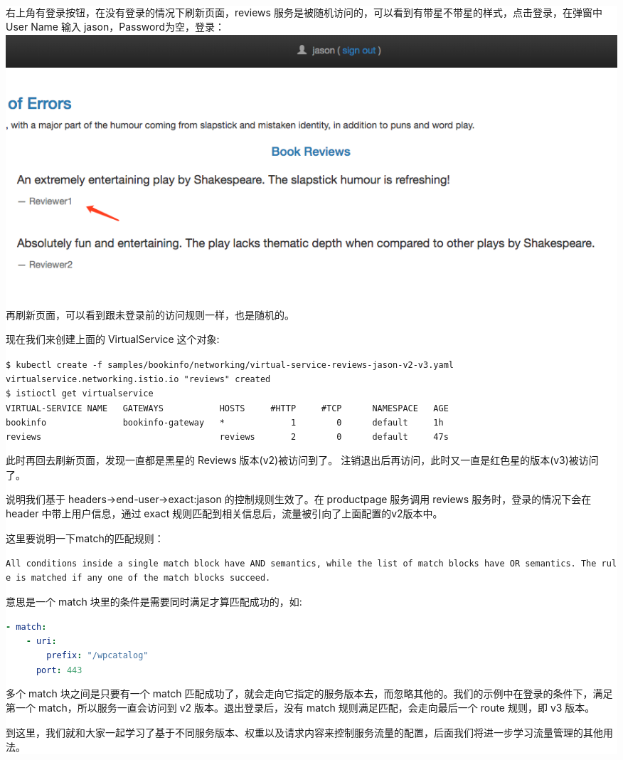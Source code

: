 右上角有登录按钮，在没有登录的情况下刷新页面，reviews 服务是被随机访问的，可以看到有带星不带星的样式，点击登录，在弹窗中 User Name 输入 jason，Password为空，登录： 
![bookinfo logined](./images/bookinfo-logined.png)

再刷新页面，可以看到跟未登录前的访问规则一样，也是随机的。

现在我们来创建上面的 VirtualService 这个对象:
```shell
$ kubectl create -f samples/bookinfo/networking/virtual-service-reviews-jason-v2-v3.yaml
virtualservice.networking.istio.io "reviews" created
$ istioctl get virtualservice
VIRTUAL-SERVICE NAME   GATEWAYS           HOSTS     #HTTP     #TCP      NAMESPACE   AGE
bookinfo               bookinfo-gateway   *             1        0      default     1h
reviews                                   reviews       2        0      default     47s
```

此时再回去刷新页面，发现一直都是黑星的 Reviews 版本(v2)被访问到了。 注销退出后再访问，此时又一直是红色星的版本(v3)被访问了。 

说明我们基于 headers->end-user->exact:jason 的控制规则生效了。在 productpage 服务调用 reviews 服务时，登录的情况下会在 header 中带上用户信息，通过 exact 规则匹配到相关信息后，流量被引向了上面配置的v2版本中。

这里要说明一下match的匹配规则：
```
All conditions inside a single match block have AND semantics, while the list of match blocks have OR semantics. The rule is matched if any one of the match blocks succeed.
```

意思是一个 match 块里的条件是需要同时满足才算匹配成功的，如:
```yaml
- match:
    - uri:
        prefix: "/wpcatalog"
      port: 443
```

多个 match 块之间是只要有一个 match 匹配成功了，就会走向它指定的服务版本去，而忽略其他的。我们的示例中在登录的条件下，满足第一个 match，所以服务一直会访问到 v2 版本。退出登录后，没有 match 规则满足匹配，会走向最后一个 route 规则，即 v3 版本。


到这里，我们就和大家一起学习了基于不同服务版本、权重以及请求内容来控制服务流量的配置，后面我们将进一步学习流量管理的其他用法。
